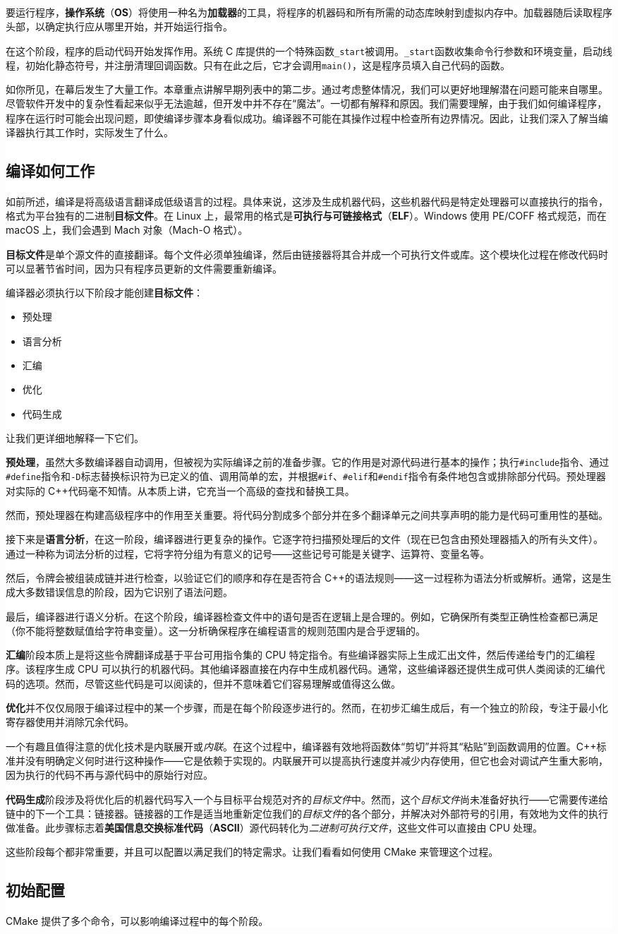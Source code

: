 要运行程序，**操作系统**（**OS**）将使用一种名为**加载器**的工具，将程序的机器码和所有所需的动态库映射到虚拟内存中。加载器随后读取程序头部，以确定执行应从哪里开始，并开始运行指令。

在这个阶段，程序的启动代码开始发挥作用。系统 C 库提供的一个特殊函数`_start`被调用。`_start`函数收集命令行参数和环境变量，启动线程，初始化静态符号，并注册清理回调函数。只有在此之后，它才会调用`main()`，这是程序员填入自己代码的函数。

如你所见，在幕后发生了大量工作。本章重点讲解早期列表中的第二步。通过考虑整体情况，我们可以更好地理解潜在问题可能来自哪里。尽管软件开发中的复杂性看起来似乎无法逾越，但开发中并不存在“魔法”。一切都有解释和原因。我们需要理解，由于我们如何编译程序，程序在运行时可能会出现问题，即使编译步骤本身看似成功。编译器不可能在其操作过程中检查所有边界情况。因此，让我们深入了解当编译器执行其工作时，实际发生了什么。

## 编译如何工作

如前所述，编译是将高级语言翻译成低级语言的过程。具体来说，这涉及生成机器代码，这些机器代码是特定处理器可以直接执行的指令，格式为平台独有的二进制**目标文件**。在 Linux 上，最常用的格式是**可执行与可链接格式**（**ELF**）。Windows 使用 PE/COFF 格式规范，而在 macOS 上，我们会遇到 Mach 对象（Mach-O 格式）。

**目标文件**是单个源文件的直接翻译。每个文件必须单独编译，然后由链接器将其合并成一个可执行文件或库。这个模块化过程在修改代码时可以显著节省时间，因为只有程序员更新的文件需要重新编译。

编译器必须执行以下阶段才能创建**目标文件**：

+   预处理

+   语言分析

+   汇编

+   优化

+   代码生成

让我们更详细地解释一下它们。

**预处理**，虽然大多数编译器自动调用，但被视为实际编译之前的准备步骤。它的作用是对源代码进行基本的操作；执行`#include`指令、通过`#define`指令和`-D`标志替换标识符为已定义的值、调用简单的宏，并根据`#if`、`#elif`和`#endif`指令有条件地包含或排除部分代码。预处理器对实际的 C++代码毫不知情。从本质上讲，它充当一个高级的查找和替换工具。

然而，预处理器在构建高级程序中的作用至关重要。将代码分割成多个部分并在多个翻译单元之间共享声明的能力是代码可重用性的基础。

接下来是**语言分析**，在这一阶段，编译器进行更复杂的操作。它逐字符扫描预处理后的文件（现在已包含由预处理器插入的所有头文件）。通过一种称为词法分析的过程，它将字符分组为有意义的记号——这些记号可能是关键字、运算符、变量名等。

然后，令牌会被组装成链并进行检查，以验证它们的顺序和存在是否符合 C++的语法规则——这一过程称为语法分析或解析。通常，这是生成大多数错误信息的阶段，因为它识别了语法问题。

最后，编译器进行语义分析。在这个阶段，编译器检查文件中的语句是否在逻辑上是合理的。例如，它确保所有类型正确性检查都已满足（你不能将整数赋值给字符串变量）。这一分析确保程序在编程语言的规则范围内是合乎逻辑的。

**汇编**阶段本质上是将这些令牌翻译成基于平台可用指令集的 CPU 特定指令。有些编译器实际上生成汇出文件，然后传递给专门的汇编程序。该程序生成 CPU 可以执行的机器代码。其他编译器直接在内存中生成机器代码。通常，这些编译器还提供生成可供人类阅读的汇编代码的选项。然而，尽管这些代码是可以阅读的，但并不意味着它们容易理解或值得这么做。

**优化**并不仅仅局限于编译过程中的某一个步骤，而是在每个阶段逐步进行的。然而，在初步汇编生成后，有一个独立的阶段，专注于最小化寄存器使用并消除冗余代码。

一个有趣且值得注意的优化技术是内联展开或*内联*。在这个过程中，编译器有效地将函数体“剪切”并将其“粘贴”到函数调用的位置。C++标准并没有明确定义何时进行这种操作——它是依赖于实现的。内联展开可以提高执行速度并减少内存使用，但它也会对调试产生重大影响，因为执行的代码不再与源代码中的原始行对应。

**代码生成**阶段涉及将优化后的机器代码写入一个与目标平台规范对齐的*目标文件*中。然而，这个*目标文件*尚未准备好执行——它需要传递给链中的下一个工具：链接器。链接器的工作是适当地重新定位我们的*目标文件*的各个部分，并解决对外部符号的引用，有效地为文件的执行做准备。此步骤标志着**美国信息交换标准代码**（**ASCII**）源代码转化为*二进制可执行文件*，这些文件可以直接由 CPU 处理。

这些阶段每个都非常重要，并且可以配置以满足我们的特定需求。让我们看看如何使用 CMake 来管理这个过程。

## 初始配置

CMake 提供了多个命令，可以影响编译过程中的每个阶段。
